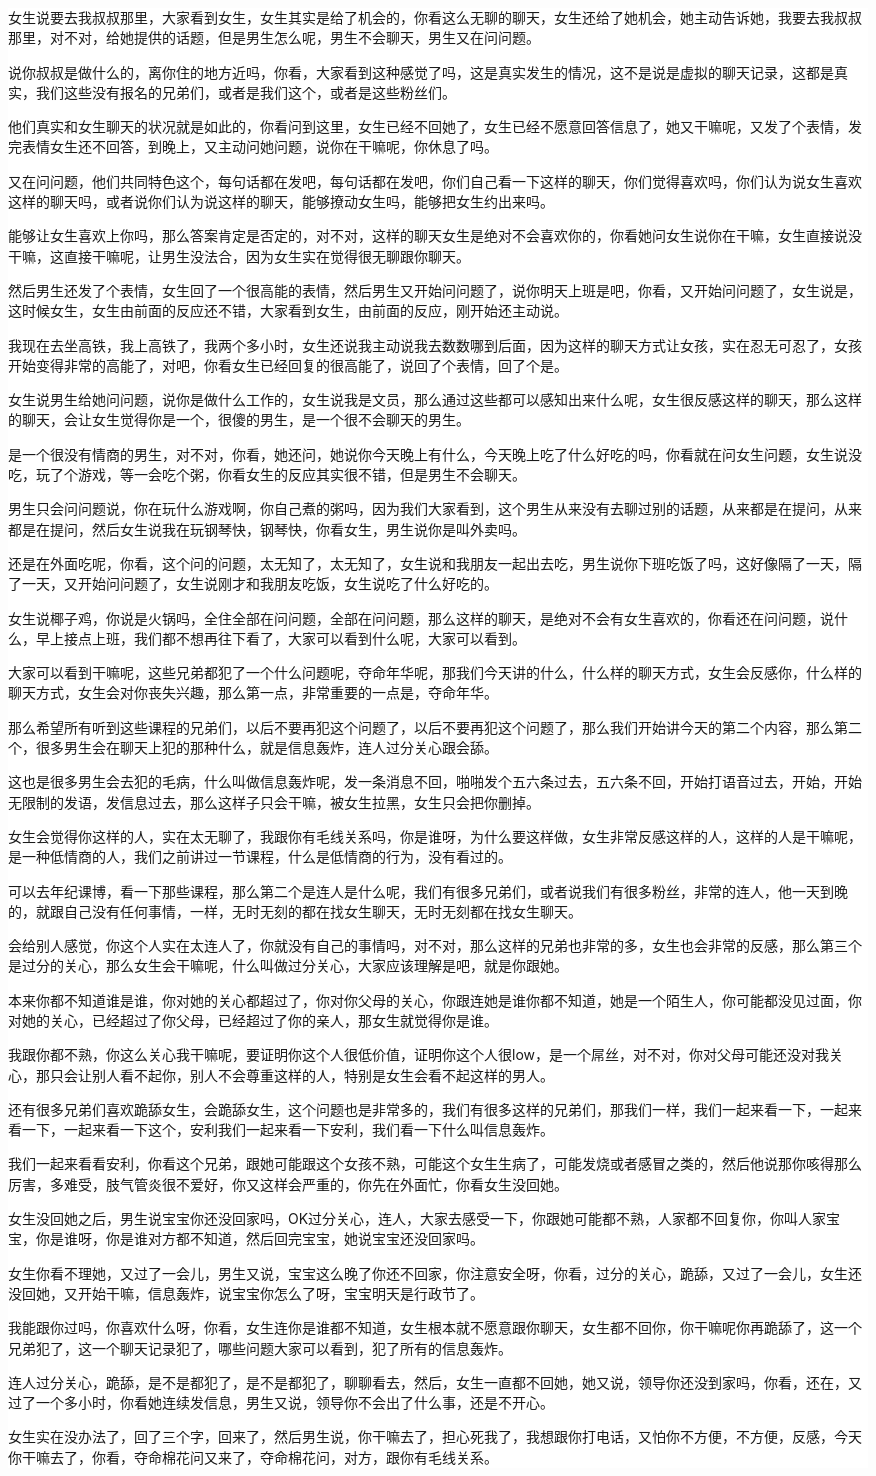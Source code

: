 女生说要去我叔叔那里，大家看到女生，女生其实是给了机会的，你看这么无聊的聊天，女生还给了她机会，她主动告诉她，我要去我叔叔那里，对不对，给她提供的话题，但是男生怎么呢，男生不会聊天，男生又在问问题。

说你叔叔是做什么的，离你住的地方近吗，你看，大家看到这种感觉了吗，这是真实发生的情况，这不是说是虚拟的聊天记录，这都是真实，我们这些没有报名的兄弟们，或者是我们这个，或者是这些粉丝们。

他们真实和女生聊天的状况就是如此的，你看问到这里，女生已经不回她了，女生已经不愿意回答信息了，她又干嘛呢，又发了个表情，发完表情女生还不回答，到晚上，又主动问她问题，说你在干嘛呢，你休息了吗。

又在问问题，他们共同特色这个，每句话都在发吧，每句话都在发吧，你们自己看一下这样的聊天，你们觉得喜欢吗，你们认为说女生喜欢这样的聊天吗，或者说你们认为说这样的聊天，能够撩动女生吗，能够把女生约出来吗。

能够让女生喜欢上你吗，那么答案肯定是否定的，对不对，这样的聊天女生是绝对不会喜欢你的，你看她问女生说你在干嘛，女生直接说没干嘛，这直接干嘛呢，让男生没法合，因为女生实在觉得很无聊跟你聊天。

然后男生还发了个表情，女生回了一个很高能的表情，然后男生又开始问问题了，说你明天上班是吧，你看，又开始问问题了，女生说是，这时候女生，女生由前面的反应还不错，大家看到女生，由前面的反应，刚开始还主动说。

我现在去坐高铁，我上高铁了，我两个多小时，女生还说我主动说我去数数哪到后面，因为这样的聊天方式让女孩，实在忍无可忍了，女孩开始变得非常的高能了，对吧，你看女生已经回复的很高能了，说回了个表情，回了个是。

女生说男生给她问问题，说你是做什么工作的，女生说我是文员，那么通过这些都可以感知出来什么呢，女生很反感这样的聊天，那么这样的聊天，会让女生觉得你是一个，很傻的男生，是一个很不会聊天的男生。

是一个很没有情商的男生，对不对，你看，她还问，她说你今天晚上有什么，今天晚上吃了什么好吃的吗，你看就在问女生问题，女生说没吃，玩了个游戏，等一会吃个粥，你看女生的反应其实很不错，但是男生不会聊天。

男生只会问问题说，你在玩什么游戏啊，你自己煮的粥吗，因为我们大家看到，这个男生从来没有去聊过别的话题，从来都是在提问，从来都是在提问，然后女生说我在玩钢琴快，钢琴快，你看女生，男生说你是叫外卖吗。

还是在外面吃呢，你看，这个问的问题，太无知了，太无知了，女生说和我朋友一起出去吃，男生说你下班吃饭了吗，这好像隔了一天，隔了一天，又开始问问题了，女生说刚才和我朋友吃饭，女生说吃了什么好吃的。

女生说椰子鸡，你说是火锅吗，全住全部在问问题，全部在问问题，那么这样的聊天，是绝对不会有女生喜欢的，你看还在问问题，说什么，早上接点上班，我们都不想再往下看了，大家可以看到什么呢，大家可以看到。

大家可以看到干嘛呢，这些兄弟都犯了一个什么问题呢，夺命年华呢，那我们今天讲的什么，什么样的聊天方式，女生会反感你，什么样的聊天方式，女生会对你丧失兴趣，那么第一点，非常重要的一点是，夺命年华。

那么希望所有听到这些课程的兄弟们，以后不要再犯这个问题了，以后不要再犯这个问题了，那么我们开始讲今天的第二个内容，那么第二个，很多男生会在聊天上犯的那种什么，就是信息轰炸，连人过分关心跟会舔。

这也是很多男生会去犯的毛病，什么叫做信息轰炸呢，发一条消息不回，啪啪发个五六条过去，五六条不回，开始打语音过去，开始，开始无限制的发语，发信息过去，那么这样子只会干嘛，被女生拉黑，女生只会把你删掉。

女生会觉得你这样的人，实在太无聊了，我跟你有毛线关系吗，你是谁呀，为什么要这样做，女生非常反感这样的人，这样的人是干嘛呢，是一种低情商的人，我们之前讲过一节课程，什么是低情商的行为，没有看过的。

可以去年纪课博，看一下那些课程，那么第二个是连人是什么呢，我们有很多兄弟们，或者说我们有很多粉丝，非常的连人，他一天到晚的，就跟自己没有任何事情，一样，无时无刻的都在找女生聊天，无时无刻都在找女生聊天。

会给别人感觉，你这个人实在太连人了，你就没有自己的事情吗，对不对，那么这样的兄弟也非常的多，女生也会非常的反感，那么第三个是过分的关心，那么女生会干嘛呢，什么叫做过分关心，大家应该理解是吧，就是你跟她。

本来你都不知道谁是谁，你对她的关心都超过了，你对你父母的关心，你跟连她是谁你都不知道，她是一个陌生人，你可能都没见过面，你对她的关心，已经超过了你父母，已经超过了你的亲人，那女生就觉得你是谁。

我跟你都不熟，你这么关心我干嘛呢，要证明你这个人很低价值，证明你这个人很low，是一个屌丝，对不对，你对父母可能还没对我关心，那只会让别人看不起你，别人不会尊重这样的人，特别是女生会看不起这样的男人。

还有很多兄弟们喜欢跪舔女生，会跪舔女生，这个问题也是非常多的，我们有很多这样的兄弟们，那我们一样，我们一起来看一下，一起来看一下，一起来看一下这个，安利我们一起来看一下安利，我们看一下什么叫信息轰炸。

我们一起来看看安利，你看这个兄弟，跟她可能跟这个女孩不熟，可能这个女生生病了，可能发烧或者感冒之类的，然后他说那你咳得那么厉害，多难受，肢气管炎很不爱好，你又这样会严重的，你先在外面忙，你看女生没回她。

女生没回她之后，男生说宝宝你还没回家吗，OK过分关心，连人，大家去感受一下，你跟她可能都不熟，人家都不回复你，你叫人家宝宝，你是谁呀，你是谁对方都不知道，然后回完宝宝，她说宝宝还没回家吗。

女生你看不理她，又过了一会儿，男生又说，宝宝这么晚了你还不回家，你注意安全呀，你看，过分的关心，跪舔，又过了一会儿，女生还没回她，又开始干嘛，信息轰炸，说宝宝你怎么了呀，宝宝明天是行政节了。

我能跟你过吗，你喜欢什么呀，你看，女生连你是谁都不知道，女生根本就不愿意跟你聊天，女生都不回你，你干嘛呢你再跪舔了，这一个兄弟犯了，这一个聊天记录犯了，哪些问题大家可以看到，犯了所有的信息轰炸。

连人过分关心，跪舔，是不是都犯了，是不是都犯了，聊聊看去，然后，女生一直都不回她，她又说，领导你还没到家吗，你看，还在，又过了一个多小时，你看她连续发信息，男生又说，领导你不会出了什么事，还是不开心。

女生实在没办法了，回了三个字，回来了，然后男生说，你干嘛去了，担心死我了，我想跟你打电话，又怕你不方便，不方便，反感，今天你干嘛去了，你看，夺命棉花问又来了，夺命棉花问，对方，跟你有毛线关系。
